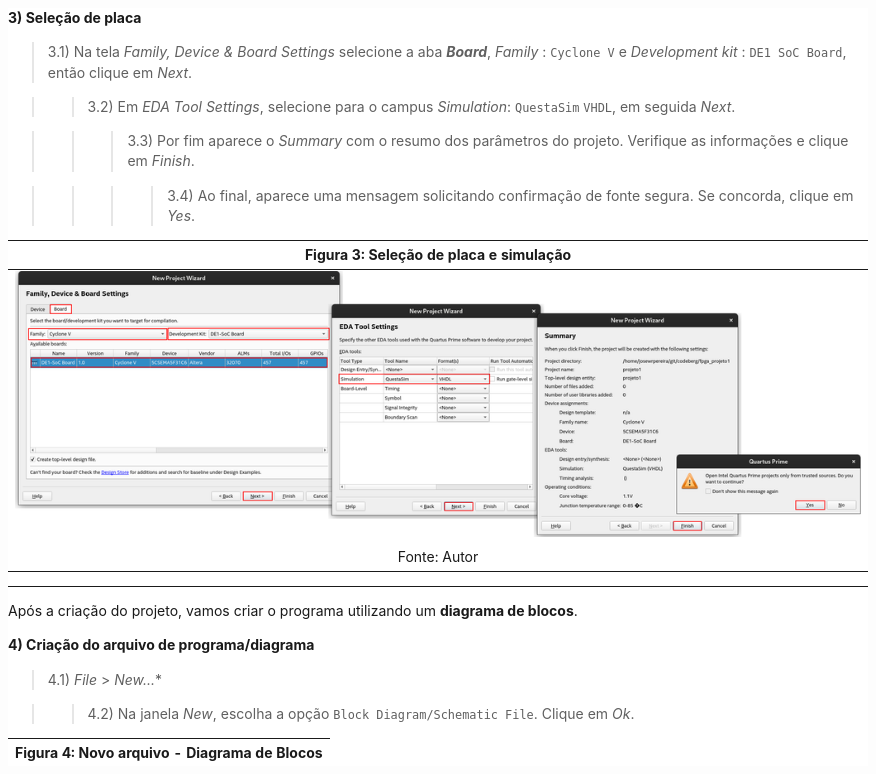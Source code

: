 
**3) Seleção de placa**

> 3.1) Na tela *Family, Device & Board Settings* selecione a aba ***Board***, *Family* : `Cyclone V` e *Development kit* : `DE1 SoC Board`, então clique em *Next*.

>> 3.2) Em *EDA Tool Settings*, selecione para o campus *Simulation*: `QuestaSim` `VHDL`, em seguida *Next*.

>>> 3.3) Por fim aparece o *Summary* com o resumo dos parâmetros do projeto. Verifique as informações e clique em *Finish*.

>>>> 3.4) Ao final, aparece uma mensagem solicitando confirmação de fonte segura. Se concorda, clique em *Yes*.

| Figura 3: Seleção de placa e simulação    |
|:-----------------------------------------:|
| ![board_sim](img/t03-board_sim.png)     |
| Fonte: Autor                              |

---

Após a criação do projeto, vamos criar o programa utilizando um **diagrama de blocos**.

**4) Criação do arquivo de programa/diagrama**

> 4.1) *File* > *New...**

>> 4.2) Na janela *New*, escolha a opção `Block Diagram/Schematic File`. Clique em *Ok*.

| Figura 4: Novo arquivo - Diagrama de Blocos             |
|:-------------------------------------------------------:|